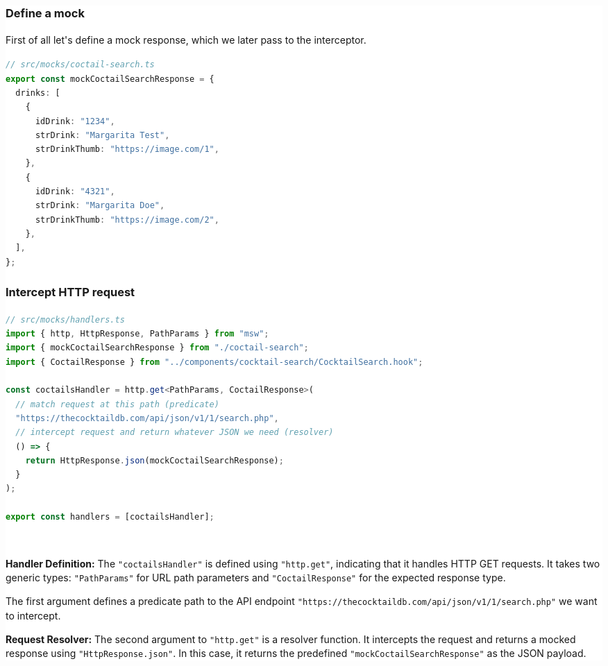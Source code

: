 ### Define a mock

First of all let's define a mock response, which we later pass to the interceptor.

```typescript
// src/mocks/coctail-search.ts
export const mockCoctailSearchResponse = {
  drinks: [
    {
      idDrink: "1234",
      strDrink: "Margarita Test",
      strDrinkThumb: "https://image.com/1",
    },
    {
      idDrink: "4321",
      strDrink: "Margarita Doe",
      strDrinkThumb: "https://image.com/2",
    },
  ],
};
```

### Intercept HTTP request

```typescript
// src/mocks/handlers.ts
import { http, HttpResponse, PathParams } from "msw";
import { mockCoctailSearchResponse } from "./coctail-search";
import { CoctailResponse } from "../components/cocktail-search/CocktailSearch.hook";

const coctailsHandler = http.get<PathParams, CoctailResponse>(
  // match request at this path (predicate)
  "https://thecocktaildb.com/api/json/v1/1/search.php",
  // intercept request and return whatever JSON we need (resolver)
  () => {
    return HttpResponse.json(mockCoctailSearchResponse);
  }
);

export const handlers = [coctailsHandler];
```

<br/>

<strong>Handler Definition:</strong> The `"coctailsHandler"` is defined using `"http.get"`, indicating that it handles HTTP GET requests. It takes two generic types: `"PathParams"` for URL path parameters and `"CoctailResponse"` for the expected response type.

The first argument defines a predicate path to the API endpoint `"https://thecocktaildb.com/api/json/v1/1/search.php"` we want to intercept.

<strong>Request Resolver:</strong> The second argument to `"http.get"` is a resolver function. It intercepts the request and returns a mocked response using `"HttpResponse.json"`. In this case, it returns the predefined `"mockCoctailSearchResponse"` as the JSON payload.
